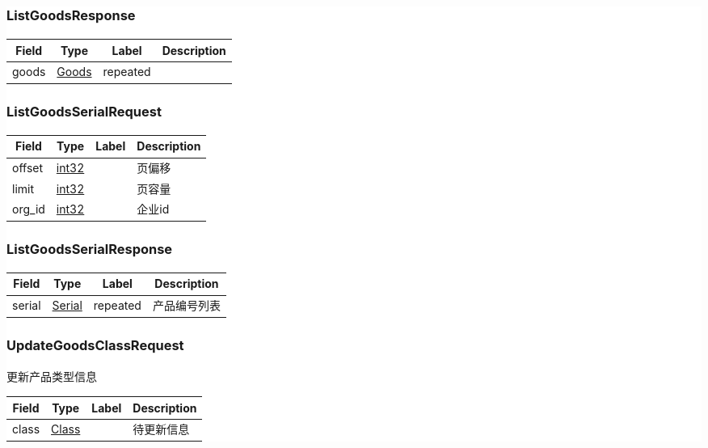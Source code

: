 




<a name="goods-v1-ListGoodsResponse"></a>

### ListGoodsResponse



| Field | Type | Label | Description |
| ----- | ---- | ----- | ----------- |
| goods | [Goods](#goods-v1-Goods) | repeated |  |






<a name="goods-v1-ListGoodsSerialRequest"></a>

### ListGoodsSerialRequest



| Field | Type | Label | Description |
| ----- | ---- | ----- | ----------- |
| offset | [int32](#int32) |  | 页偏移 |
| limit | [int32](#int32) |  | 页容量 |
| org_id | [int32](#int32) |  | 企业id |






<a name="goods-v1-ListGoodsSerialResponse"></a>

### ListGoodsSerialResponse



| Field | Type | Label | Description |
| ----- | ---- | ----- | ----------- |
| serial | [Serial](#goods-v1-Serial) | repeated | 产品编号列表 |






<a name="goods-v1-UpdateGoodsClassRequest"></a>

### UpdateGoodsClassRequest
更新产品类型信息


| Field | Type | Label | Description |
| ----- | ---- | ----- | ----------- |
| class | [Class](#goods-v1-Class) |  | 待更新信息 |
